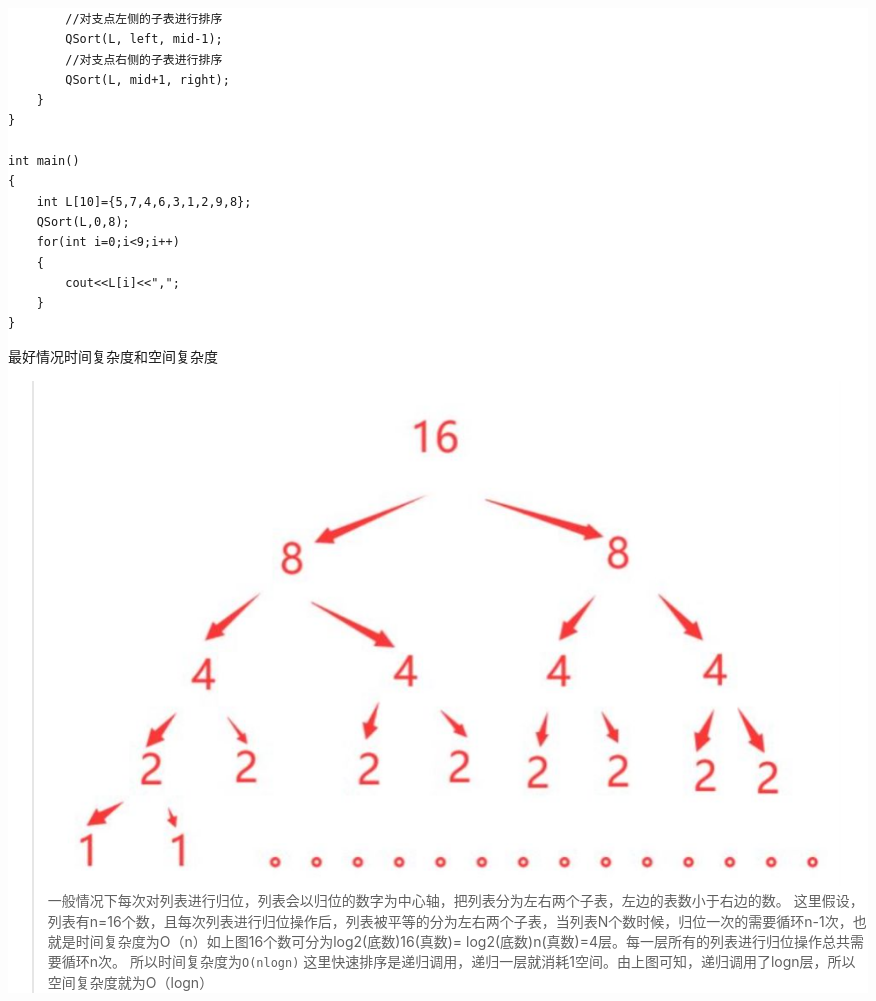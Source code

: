 ```
        //对支点左侧的子表进行排序
        QSort(L, left, mid-1);
        //对支点右侧的子表进行排序
        QSort(L, mid+1, right);
    }
}

int main()
{
	int L[10]={5,7,4,6,3,1,2,9,8};
	QSort(L,0,8);
	for(int i=0;i<9;i++)
	{
		cout<<L[i]<<",";
	}
} 

```




最好情况时间复杂度和空间复杂度
>![](../../images/learn/Pasted%20image%2020230415035248.png)
>一般情况下每次对列表进行归位，列表会以归位的数字为中心轴，把列表分为左右两个子表，左边的表数小于右边的数。
>这里假设，列表有n=16个数，且每次列表进行归位操作后，列表被平等的分为左右两个子表，当列表N个数时候，归位一次的需要循环n-1次，也就是时间复杂度为O（n）如上图16个数可分为log2(底数)16(真数)= log2(底数)n(真数)=4层。每一层所有的列表进行归位操作总共需要循环n次。 所以时间复杂度为`O(nlogn)`
>这里快速排序是递归调用，递归一层就消耗1空间。由上图可知，递归调用了logn层，所以空间复杂度就为O（logn）
